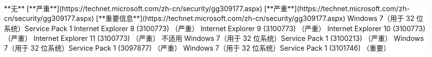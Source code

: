 </td>
<td style="border:1px solid black;">
**无**

</td>
<td style="border:1px solid black;">
[**严重**](https://technet.microsoft.com/zh-cn/security/gg309177.aspx)

</td>
<td style="border:1px solid black;">
[**严重**](https://technet.microsoft.com/zh-cn/security/gg309177.aspx)

</td>
<td style="border:1px solid black;">
[**重要信息**](https://technet.microsoft.com/zh-cn/security/gg309177.aspx)

</td>
</tr>
<tr>
<td style="border:1px solid black;">
Windows 7（用于 32 位系统）Service Pack 1

</td>
<td style="border:1px solid black;">
Internet Explorer 8  
(3100773)  
（严重）  
Internet Explorer 9  
(3100773)  
（严重）  
Internet Explorer 10  
(3100773)  
（严重）  
Internet Explorer 11  
(3100773)  
（严重）

</td>
<td style="border:1px solid black;">
不适用

</td>
<td style="border:1px solid black;">
Windows 7（用于 32 位系统）Service Pack 1  
(3100213)  
（严重）

</td>
<td style="border:1px solid black;">
Windows 7（用于 32 位系统）Service Pack 1  
(3097877)  
（严重）  
Windows 7（用于 32 位系统）Service Pack 1  
(3101746)  
（重要）
